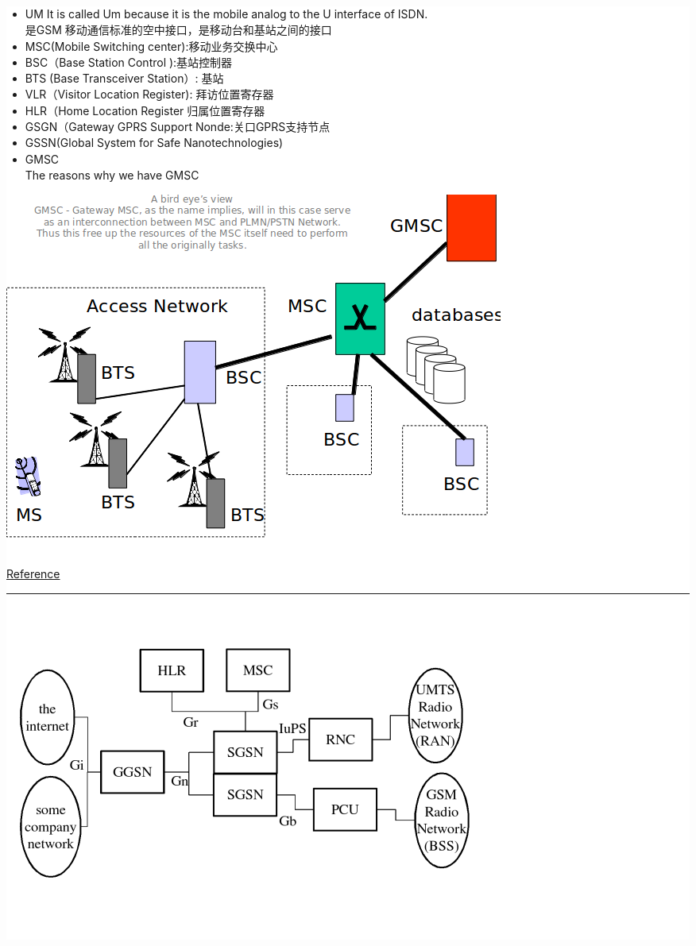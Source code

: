 * UM  It is called Um because it is the mobile analog to the U interface of ISDN.  
是GSM 移动通信标准的空中接口，是移动台和基站之间的接口
* MSC(Mobile Switching center):移动业务交换中心
* BSC（Base Station Control ):基站控制器
* BTS (Base Transceiver Station）: 基站
* VLR（Visitor Location Register): 拜访位置寄存器
* HLR（Home Location Register 归属位置寄存器
* GSGN（Gateway GPRS Support Nonde:关口GPRS支持节点
* GSSN(Global System for Safe Nanotechnologies)
* GMSC  
The reasons why we have GMSC

<img src="/images/gmsc.png/">

[Reference](http://wiki.answers.com/Q/What_is_the_need_of_having_a_GMSC_in_GSM_network_when_there_is_an_MSC)
 

---

<img src="/images/GPRS_core_structure.png/">

